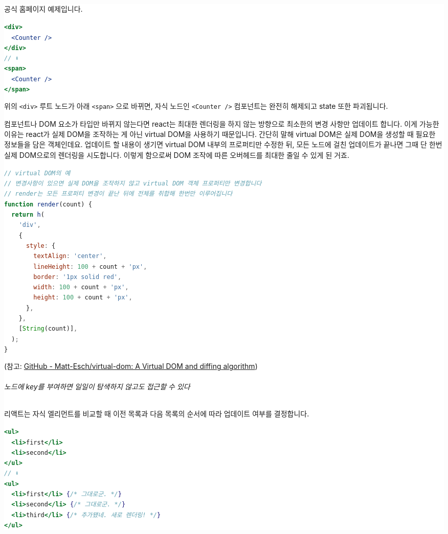 공식 홈페이지 예제입니다.

```jsx
<div>
  <Counter />
</div>
// ⬇︎
<span>
  <Counter />
</span>
```

위의 `<div>` 루트 노드가 아래 `<span>` 으로 바뀌면, 자식 노드인 `<Counter />` 컴포넌트는 완전히 해제되고 state 또한 파괴됩니다.

컴포넌트나 DOM 요소가 타입만 바뀌지 않는다면 react는 최대한 렌더링을 하지 않는 방향으로 최소한의 변경 사항만 업데이트 합니다. 이게 가능한 이유는 react가 실제 DOM을 조작하는 게 아닌 virtual DOM을 사용하기 때문입니다. 간단히 말해 virtual DOM은 실제 DOM을 생성할 때 필요한 정보들을 담은 객체인데요. 업데이트 할 내용이 생기면 virtual DOM 내부의 프로퍼티만 수정한 뒤, 모든 노드에 걸친 업데이트가 끝나면 그때 단 한번 실제 DOM으로의 렌더링을 시도합니다. 이렇게 함으로써 DOM 조작에 따른 오버헤드를 최대한 줄일 수 있게 된 거죠.

```javascript
// virtual DOM의 예
// 변경사항이 있으면 실제 DOM을 조작하지 않고 virtual DOM 객체 프로퍼티만 변경합니다
// render는 모든 프로퍼티 변경이 끝난 뒤에 전체를 취합해 한번만 이루어집니다
function render(count) {
  return h(
    'div',
    {
      style: {
        textAlign: 'center',
        lineHeight: 100 + count + 'px',
        border: '1px solid red',
        width: 100 + count + 'px',
        height: 100 + count + 'px',
      },
    },
    [String(count)],
  );
}
```

(참고: <a href="https://github.com/Matt-Esch/virtual-dom" target="_blank" rel="noopener noreferrer">GitHub - Matt-Esch/virtual-dom: A Virtual DOM and diffing algorithm</a>)

###### 노드에 key를 부여하면 일일이 탐색하지 않고도 접근할 수 있다

리액트는 자식 엘리먼트를 비교할 때 이전 목록과 다음 목록의 순서에 따라 업데이트 여부를 결정합니다.

```jsx
<ul>
  <li>first</li>
  <li>second</li>
</ul>
// ⬇︎
<ul>
  <li>first</li> {/* 그대로군. */}
  <li>second</li> {/* 그대로군. */}
  <li>third</li> {/* 추가됐네. 새로 렌더링! */}
</ul>
```
